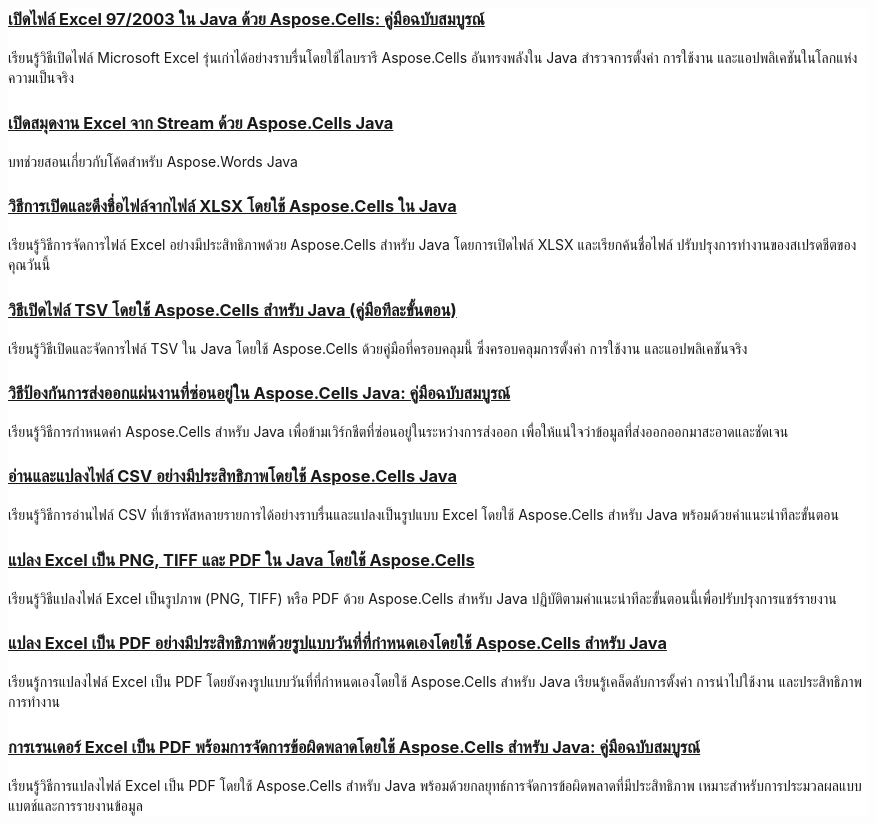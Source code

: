 ### [เปิดไฟล์ Excel 97/2003 ใน Java ด้วย Aspose.Cells: คู่มือฉบับสมบูรณ์](./open-excel-97-2003-files-java-aspose-cells/)
เรียนรู้วิธีเปิดไฟล์ Microsoft Excel รุ่นเก่าได้อย่างราบรื่นโดยใช้ไลบรารี Aspose.Cells อันทรงพลังใน Java สำรวจการตั้งค่า การใช้งาน และแอปพลิเคชันในโลกแห่งความเป็นจริง

### [เปิดสมุดงาน Excel จาก Stream ด้วย Aspose.Cells Java](./open-excel-workbook-stream-aspose-cells-java/)
บทช่วยสอนเกี่ยวกับโค้ดสำหรับ Aspose.Words Java

### [วิธีการเปิดและดึงชื่อไฟล์จากไฟล์ XLSX โดยใช้ Aspose.Cells ใน Java](./open-retrieve-filenames-excel-aspose-cells-java/)
เรียนรู้วิธีการจัดการไฟล์ Excel อย่างมีประสิทธิภาพด้วย Aspose.Cells สำหรับ Java โดยการเปิดไฟล์ XLSX และเรียกค้นชื่อไฟล์ ปรับปรุงการทำงานของสเปรดชีตของคุณวันนี้

### [วิธีเปิดไฟล์ TSV โดยใช้ Aspose.Cells สำหรับ Java (คู่มือทีละขั้นตอน)](./open-tsv-files-aspose-cells-java/)
เรียนรู้วิธีเปิดและจัดการไฟล์ TSV ใน Java โดยใช้ Aspose.Cells ด้วยคู่มือที่ครอบคลุมนี้ ซึ่งครอบคลุมการตั้งค่า การใช้งาน และแอปพลิเคชันจริง

### [วิธีป้องกันการส่งออกแผ่นงานที่ซ่อนอยู่ใน Aspose.Cells Java: คู่มือฉบับสมบูรณ์](./prevent-export-hidden-worksheets-aspose-cells-java/)
เรียนรู้วิธีการกำหนดค่า Aspose.Cells สำหรับ Java เพื่อข้ามเวิร์กชีตที่ซ่อนอยู่ในระหว่างการส่งออก เพื่อให้แน่ใจว่าข้อมูลที่ส่งออกออกมาสะอาดและชัดเจน

### [อ่านและแปลงไฟล์ CSV อย่างมีประสิทธิภาพโดยใช้ Aspose.Cells Java](./read-and-convert-csv-aspose-cells-java/)
เรียนรู้วิธีการอ่านไฟล์ CSV ที่เข้ารหัสหลายรายการได้อย่างราบรื่นและแปลงเป็นรูปแบบ Excel โดยใช้ Aspose.Cells สำหรับ Java พร้อมด้วยคำแนะนำทีละขั้นตอน

### [แปลง Excel เป็น PNG, TIFF และ PDF ใน Java โดยใช้ Aspose.Cells](./render-excel-as-png-tiff-pdf-aspose-cells-java/)
เรียนรู้วิธีแปลงไฟล์ Excel เป็นรูปภาพ (PNG, TIFF) หรือ PDF ด้วย Aspose.Cells สำหรับ Java ปฏิบัติตามคำแนะนำทีละขั้นตอนนี้เพื่อปรับปรุงการแชร์รายงาน

### [แปลง Excel เป็น PDF อย่างมีประสิทธิภาพด้วยรูปแบบวันที่ที่กำหนดเองโดยใช้ Aspose.Cells สำหรับ Java](./render-excel-custom-date-formats-pdf-aspose-cells-java/)
เรียนรู้การแปลงไฟล์ Excel เป็น PDF โดยยังคงรูปแบบวันที่ที่กำหนดเองโดยใช้ Aspose.Cells สำหรับ Java เรียนรู้เคล็ดลับการตั้งค่า การนำไปใช้งาน และประสิทธิภาพการทำงาน

### [การเรนเดอร์ Excel เป็น PDF พร้อมการจัดการข้อผิดพลาดโดยใช้ Aspose.Cells สำหรับ Java: คู่มือฉบับสมบูรณ์](./render-excel-pdf-aspose-cells-java-error-handling/)
เรียนรู้วิธีการแปลงไฟล์ Excel เป็น PDF โดยใช้ Aspose.Cells สำหรับ Java พร้อมด้วยกลยุทธ์การจัดการข้อผิดพลาดที่มีประสิทธิภาพ เหมาะสำหรับการประมวลผลแบบแบตช์และการรายงานข้อมูล
